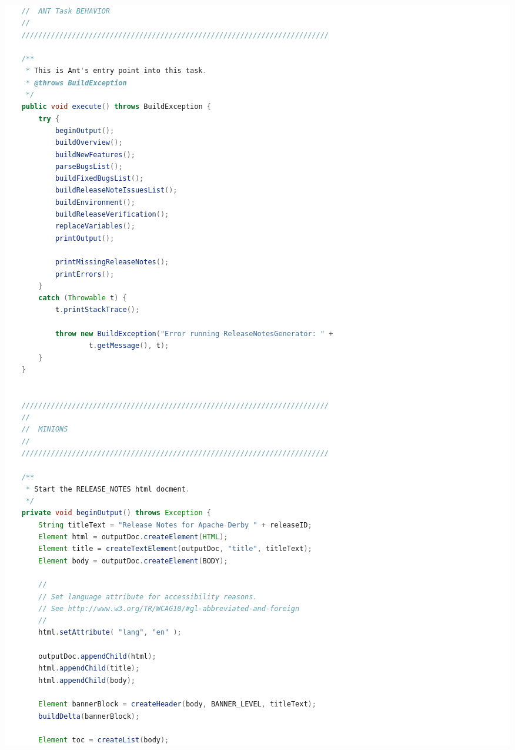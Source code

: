 ```java
    //  ANT Task BEHAVIOR
    //
    /////////////////////////////////////////////////////////////////////////

    /**
     * This is Ant's entry point into this task.
     * @throws BuildException
     */
    public void execute() throws BuildException {
        try {
            beginOutput();
            buildOverview();
            buildNewFeatures();
            parseBugsList();
            buildFixedBugsList();
            buildReleaseNoteIssuesList();
            buildEnvironment();
            buildReleaseVerification();
            replaceVariables();
            printOutput();

            printMissingReleaseNotes();
            printErrors();
        }
        catch (Throwable t) {
            t.printStackTrace();

            throw new BuildException("Error running ReleaseNotesGenerator: " +
                    t.getMessage(), t);
        }
    }


    /////////////////////////////////////////////////////////////////////////
    //
    //  MINIONS
    //
    /////////////////////////////////////////////////////////////////////////

    /**
     * Start the RELEASE_NOTES html docment.
     */
    private void beginOutput() throws Exception {
        String titleText = "Release Notes for Apache Derby " + releaseID;
        Element html = outputDoc.createElement(HTML);
        Element title = createTextElement(outputDoc, "title", titleText);
        Element body = outputDoc.createElement(BODY);

        //
        // Set language attribute for accessibility reasons.
        // See http://www.w3.org/TR/WCAG10/#gl-abbreviated-and-foreign
        //
        html.setAttribute( "lang", "en" );

        outputDoc.appendChild(html);
        html.appendChild(title);
        html.appendChild(body);

        Element bannerBlock = createHeader(body, BANNER_LEVEL, titleText);
        buildDelta(bannerBlock);

        Element toc = createList(body);

```